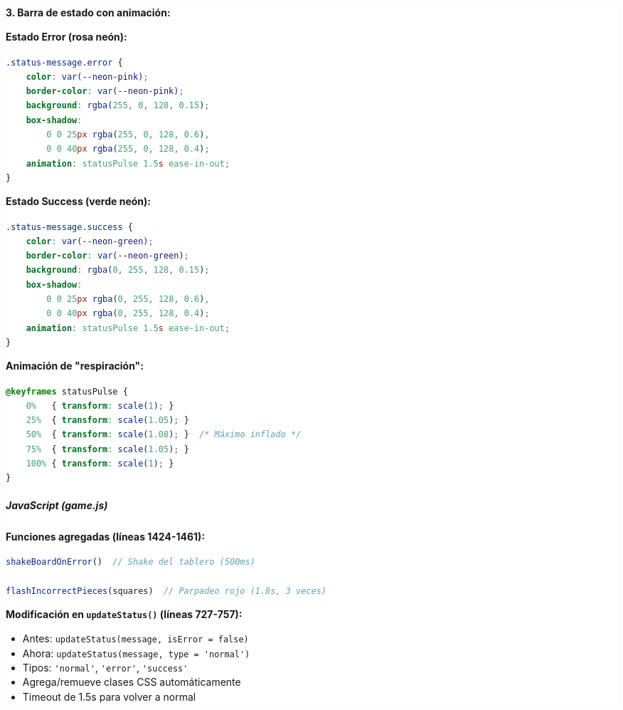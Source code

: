 **3. Barra de estado con animación:**

**Estado Error (rosa neón):**
```css
.status-message.error {
    color: var(--neon-pink);
    border-color: var(--neon-pink);
    background: rgba(255, 0, 128, 0.15);
    box-shadow:
        0 0 25px rgba(255, 0, 128, 0.6),
        0 0 40px rgba(255, 0, 128, 0.4);
    animation: statusPulse 1.5s ease-in-out;
}
```

**Estado Success (verde neón):**
```css
.status-message.success {
    color: var(--neon-green);
    border-color: var(--neon-green);
    background: rgba(0, 255, 128, 0.15);
    box-shadow:
        0 0 25px rgba(0, 255, 128, 0.6),
        0 0 40px rgba(0, 255, 128, 0.4);
    animation: statusPulse 1.5s ease-in-out;
}
```

**Animación de "respiración":**
```css
@keyframes statusPulse {
    0%   { transform: scale(1); }
    25%  { transform: scale(1.05); }
    50%  { transform: scale(1.08); }  /* Máximo inflado */
    75%  { transform: scale(1.05); }
    100% { transform: scale(1); }
}
```

##### JavaScript (game.js)

**Funciones agregadas (líneas 1424-1461):**

```javascript
shakeBoardOnError()  // Shake del tablero (500ms)

flashIncorrectPieces(squares)  // Parpadeo rojo (1.8s, 3 veces)
```

**Modificación en `updateStatus()` (líneas 727-757):**
- Antes: `updateStatus(message, isError = false)`
- Ahora: `updateStatus(message, type = 'normal')`
- Tipos: `'normal'`, `'error'`, `'success'`
- Agrega/remueve clases CSS automáticamente
- Timeout de 1.5s para volver a normal
